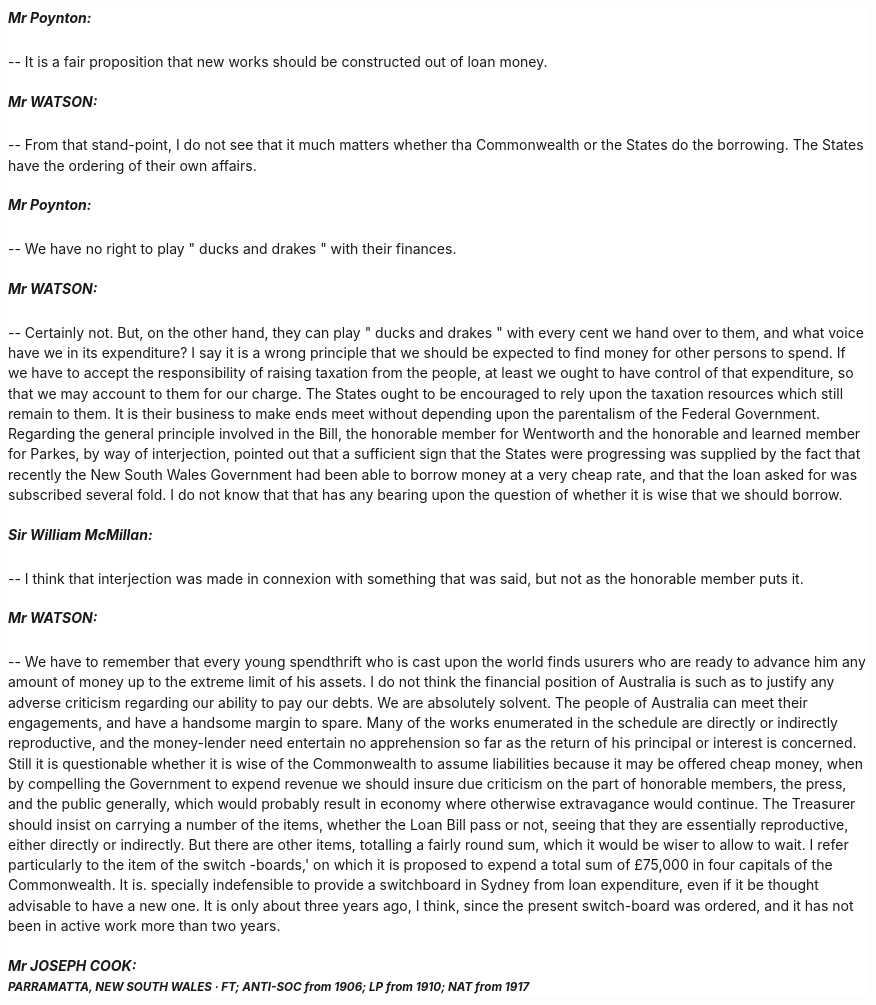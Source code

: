 ##### Mr Poynton:

-- It is a fair proposition that new works should be constructed out of loan money. 

##### Mr WATSON:

-- From that stand-point, I do not see that it much matters whether tha Commonwealth or the States do the borrowing. The States have the ordering of their own affairs. 

##### Mr Poynton:

-- We have no right to play " ducks and drakes " with their finances. 

##### Mr WATSON:

-- Certainly not. But, on the other hand, they can play " ducks and drakes " with every cent we hand over to them, and what voice have we in its expenditure? I say it is a wrong principle that we should be expected to find money for other persons to spend. If we have to accept the responsibility of raising taxation from the people, at least we ought to have control of that expenditure, so that we may account to them for our charge. The States ought to be encouraged to rely upon the taxation resources which still remain to them. It is  their  business to make ends meet without depending upon the  parentalism  of the Federal Government. Regarding the general principle involved in the Bill, the honorable member for Wentworth and the honorable and learned member for Parkes, by way of interjection, pointed out that a sufficient sign that the States were progressing was supplied by the fact that recently the New South Wales Government had been able to borrow money at a very cheap rate, and that the loan asked for was subscribed several fold. I do not know that that has any bearing upon the question of whether it is wise that we should borrow. 

##### Sir William McMillan:

-- I think that interjection was made in connexion with something that was said, but not as the honorable member puts it. 

##### Mr WATSON:

-- We have to remember that every young spendthrift who is cast upon the world finds usurers who are ready to advance him any amount of money up to the extreme limit of his assets. I do not think the financial position of Australia is such as to justify any adverse criticism regarding our ability to pay our debts. We are absolutely solvent. The people of Australia can meet their engagements, and have a handsome margin to spare. Many of the works enumerated in the schedule are directly or indirectly reproductive, and the money-lender need entertain no apprehension so far as the return of his principal or interest is concerned. Still it is questionable whether it is wise of the Commonwealth to assume liabilities because it may be offered cheap money, when by compelling the Government to expend revenue we should insure due criticism on the part of honorable members, the press, and the public generally, which would probably result in economy where otherwise extravagance would continue. The Treasurer should insist on carrying a number of the items, whether the Loan Bill pass or not, seeing that they are essentially reproductive, either directly or indirectly. But there are other items, totalling a fairly round sum, which it would be wiser to allow to wait. I refer particularly to the item of the switch -boards,' on which it is proposed to expend a total sum of £75,000 in four capitals of the Commonwealth. It is. specially indefensible to provide a switchboard in Sydney from loan expenditure, even if it be thought advisable to have a new one. It is only about three years ago, I think, since the present switch-board was ordered, and it has not been in active work more than two years. 

##### Mr JOSEPH COOK:<br><small class="text-muted">PARRAMATTA, NEW SOUTH WALES &middot; FT; ANTI-SOC from 1906; LP from 1910; NAT from 1917</small>
